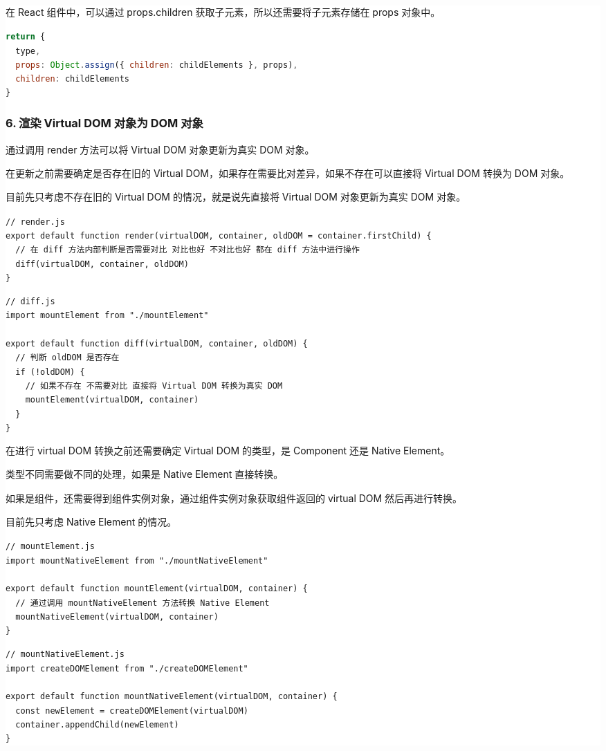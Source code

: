 在 React 组件中，可以通过 props.children 获取子元素，所以还需要将子元素存储在 props 对象中。

```javascript
return {
  type,
  props: Object.assign({ children: childElements }, props),
  children: childElements
}
```

### 6. 渲染 Virtual DOM 对象为 DOM 对象

通过调用 render 方法可以将 Virtual DOM 对象更新为真实 DOM 对象。

在更新之前需要确定是否存在旧的 Virtual DOM，如果存在需要比对差异，如果不存在可以直接将 Virtual DOM 转换为 DOM 对象。 

目前先只考虑不存在旧的 Virtual DOM 的情况，就是说先直接将 Virtual DOM 对象更新为真实 DOM 对象。

```react
// render.js
export default function render(virtualDOM, container, oldDOM = container.firstChild) {
  // 在 diff 方法内部判断是否需要对比 对比也好 不对比也好 都在 diff 方法中进行操作  
  diff(virtualDOM, container, oldDOM)
}
```

```react
// diff.js
import mountElement from "./mountElement"

export default function diff(virtualDOM, container, oldDOM) {
  // 判断 oldDOM 是否存在
  if (!oldDOM) {
    // 如果不存在 不需要对比 直接将 Virtual DOM 转换为真实 DOM
    mountElement(virtualDOM, container)
  }
}
```

在进行 virtual DOM 转换之前还需要确定 Virtual DOM 的类型，是 Component 还是 Native Element。

类型不同需要做不同的处理，如果是 Native Element 直接转换。

如果是组件，还需要得到组件实例对象，通过组件实例对象获取组件返回的 virtual DOM 然后再进行转换。

目前先只考虑 Native Element 的情况。

```react
// mountElement.js
import mountNativeElement from "./mountNativeElement"

export default function mountElement(virtualDOM, container) {
  // 通过调用 mountNativeElement 方法转换 Native Element
  mountNativeElement(virtualDOM, container)
}
```

```react
// mountNativeElement.js
import createDOMElement from "./createDOMElement"

export default function mountNativeElement(virtualDOM, container) {
  const newElement = createDOMElement(virtualDOM)
  container.appendChild(newElement)
}
```
